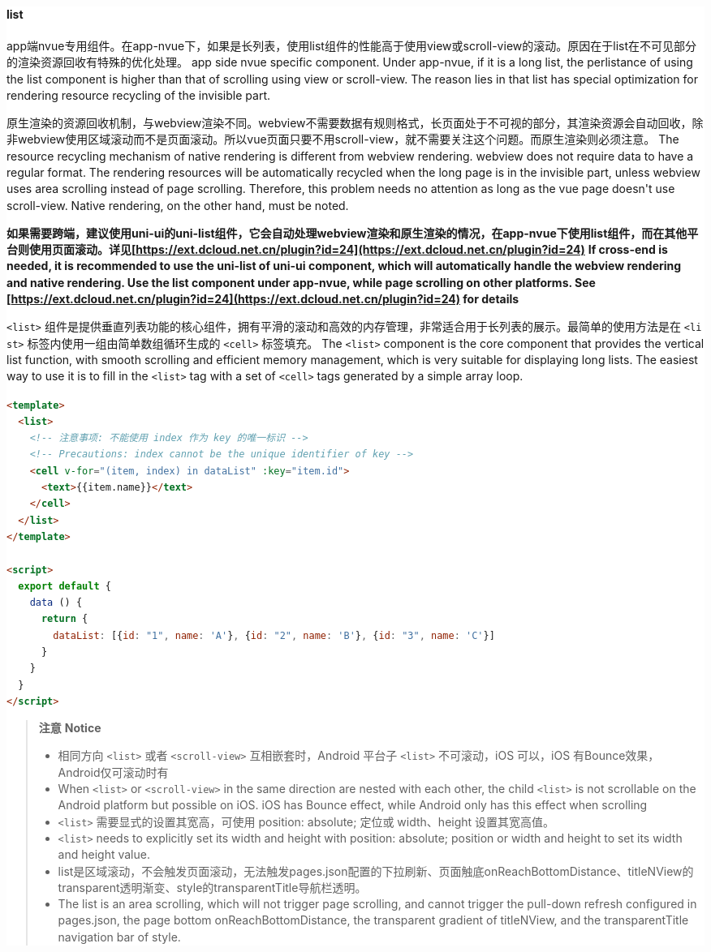 #### list

app端nvue专用组件。在app-nvue下，如果是长列表，使用list组件的性能高于使用view或scroll-view的滚动。原因在于list在不可见部分的渲染资源回收有特殊的优化处理。
app side nvue specific component. Under app-nvue, if it is a long list, the perlistance of using the list component is higher than that of scrolling using view or scroll-view. The reason lies in that list has special optimization for rendering resource recycling of the invisible part.

原生渲染的资源回收机制，与webview渲染不同。webview不需要数据有规则格式，长页面处于不可视的部分，其渲染资源会自动回收，除非webview使用区域滚动而不是页面滚动。所以vue页面只要不用scroll-view，就不需要关注这个问题。而原生渲染则必须注意。
The resource recycling mechanism of native rendering is different from webview rendering. webview does not require data to have a regular format. The rendering resources will be automatically recycled when the long page is in the invisible part, unless webview uses area scrolling instead of page scrolling. Therefore, this problem needs no attention as long as the vue page doesn't use scroll-view. Native rendering, on the other hand, must be noted.

**如果需要跨端，建议使用uni-ui的uni-list组件，它会自动处理webview渲染和原生渲染的情况，在app-nvue下使用list组件，而在其他平台则使用页面滚动。详见[https://ext.dcloud.net.cn/plugin?id=24](https://ext.dcloud.net.cn/plugin?id=24)**
**If cross-end is needed, it is recommended to use the uni-list of uni-ui component, which will automatically handle the webview rendering and native rendering. Use the list component under app-nvue, while page scrolling on other platforms. See [https://ext.dcloud.net.cn/plugin?id=24](https://ext.dcloud.net.cn/plugin?id=24) for details**

`<list>` 组件是提供垂直列表功能的核心组件，拥有平滑的滚动和高效的内存管理，非常适合用于长列表的展示。最简单的使用方法是在 `<list>` 标签内使用一组由简单数组循环生成的 `<cell>` 标签填充。
The `<list>` component is the core component that provides the vertical list function, with smooth scrolling and efficient memory management, which is very suitable for displaying long lists. The easiest way to use it is to fill in the `<list>` tag with a set of `<cell>` tags generated by a simple array loop.

```html
<template>
  <list>
    <!-- 注意事项: 不能使用 index 作为 key 的唯一标识 -->
    <!-- Precautions: index cannot be the unique identifier of key -->
    <cell v-for="(item, index) in dataList" :key="item.id">
      <text>{{item.name}}</text>
    </cell>
  </list>
</template>

<script>
  export default {
    data () {
      return {
        dataList: [{id: "1", name: 'A'}, {id: "2", name: 'B'}, {id: "3", name: 'C'}]
      }
    }
  }
</script>
```

> **注意**
> **Notice**
> - 相同方向 `<list>` 或者 `<scroll-view>` 互相嵌套时，Android 平台子 `<list>` 不可滚动，iOS 可以，iOS 有Bounce效果， Android仅可滚动时有
> - When `<list>` or `<scroll-view>` in the same direction are nested with each other, the child `<list>` is not scrollable on the Android platform but possible on iOS. iOS has Bounce effect, while Android only has this effect when scrolling
> - `<list>` 需要显式的设置其宽高，可使用 position: absolute; 定位或 width、height 设置其宽高值。
> - `<list>` needs to explicitly set its width and height with position: absolute; position or width and height to set its width and height value.
> - list是区域滚动，不会触发页面滚动，无法触发pages.json配置的下拉刷新、页面触底onReachBottomDistance、titleNView的transparent透明渐变、style的transparentTitle导航栏透明。
> - The list is an area scrolling, which will not trigger page scrolling, and cannot trigger the pull-down refresh configured in pages.json, the page bottom onReachBottomDistance, the transparent gradient of titleNView, and the transparentTitle navigation bar of style.